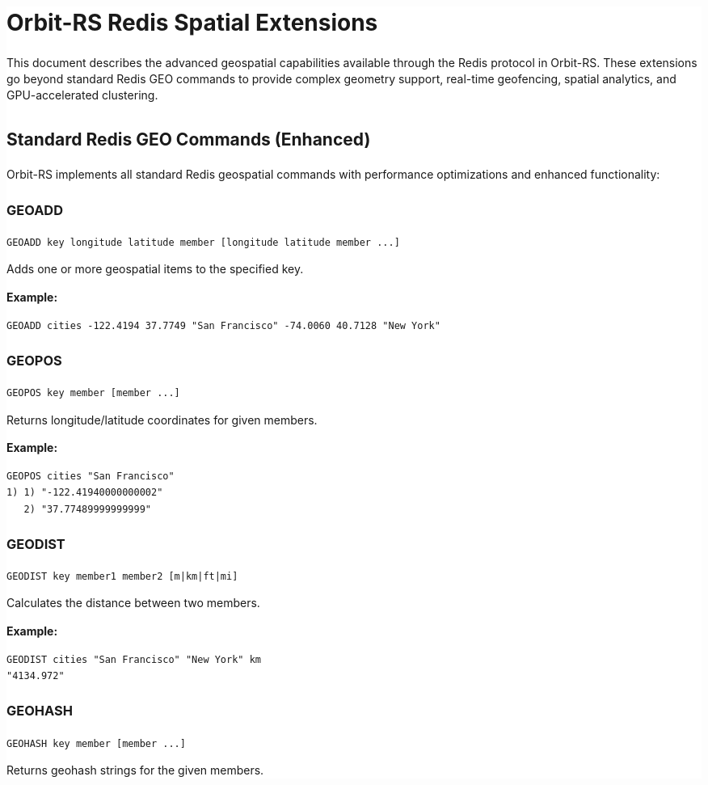 # Orbit-RS Redis Spatial Extensions

This document describes the advanced geospatial capabilities available through the Redis protocol in Orbit-RS. These extensions go beyond standard Redis GEO commands to provide complex geometry support, real-time geofencing, spatial analytics, and GPU-accelerated clustering.

## Standard Redis GEO Commands (Enhanced)

Orbit-RS implements all standard Redis geospatial commands with performance optimizations and enhanced functionality:

### GEOADD
```redis
GEOADD key longitude latitude member [longitude latitude member ...]
```
Adds one or more geospatial items to the specified key.

**Example:**
```redis
GEOADD cities -122.4194 37.7749 "San Francisco" -74.0060 40.7128 "New York"
```

### GEOPOS
```redis
GEOPOS key member [member ...]
```
Returns longitude/latitude coordinates for given members.

**Example:**
```redis
GEOPOS cities "San Francisco"
1) 1) "-122.41940000000002"
   2) "37.77489999999999"
```

### GEODIST
```redis
GEODIST key member1 member2 [m|km|ft|mi]
```
Calculates the distance between two members.

**Example:**
```redis
GEODIST cities "San Francisco" "New York" km
"4134.972"
```

### GEOHASH
```redis
GEOHASH key member [member ...]
```
Returns geohash strings for the given members.
